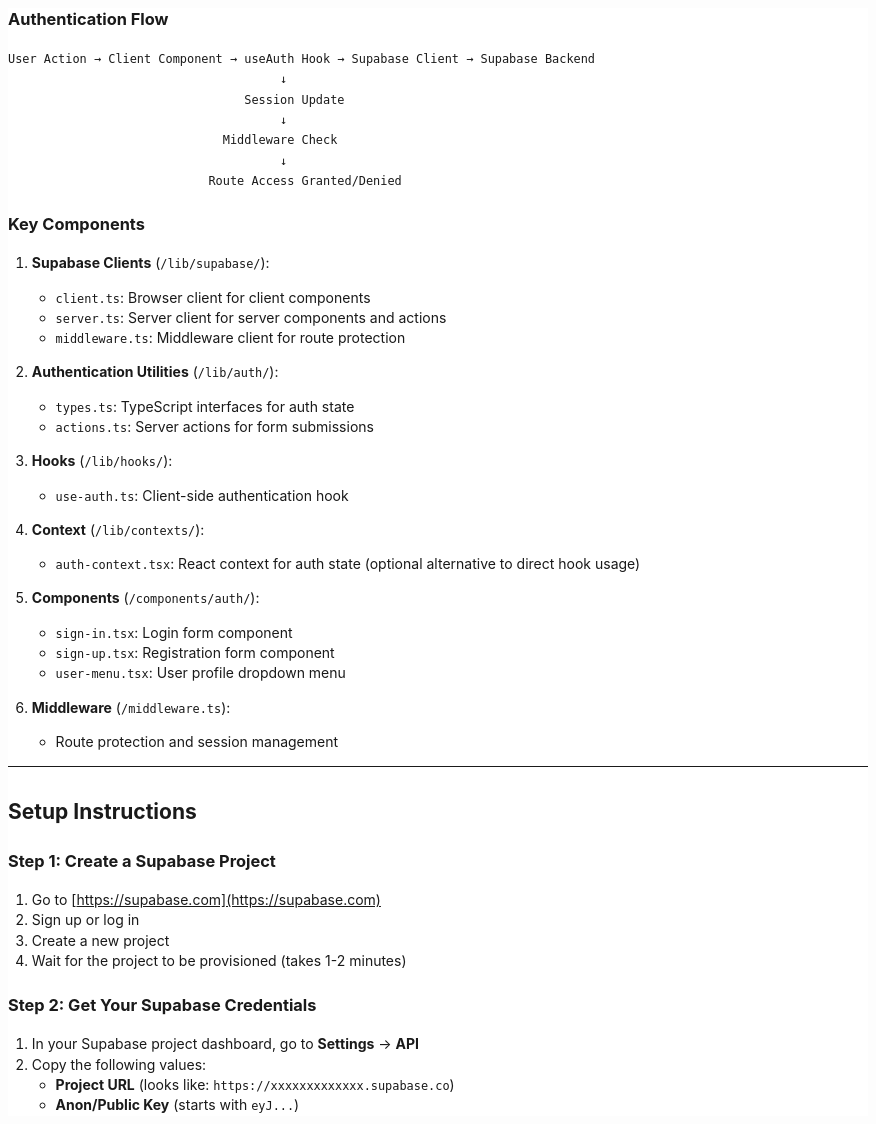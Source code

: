 ### Authentication Flow

```
User Action → Client Component → useAuth Hook → Supabase Client → Supabase Backend
                                      ↓
                                 Session Update
                                      ↓
                              Middleware Check
                                      ↓
                            Route Access Granted/Denied
```

### Key Components

1. **Supabase Clients** (`/lib/supabase/`):
   - `client.ts`: Browser client for client components
   - `server.ts`: Server client for server components and actions
   - `middleware.ts`: Middleware client for route protection

2. **Authentication Utilities** (`/lib/auth/`):
   - `types.ts`: TypeScript interfaces for auth state
   - `actions.ts`: Server actions for form submissions

3. **Hooks** (`/lib/hooks/`):
   - `use-auth.ts`: Client-side authentication hook

4. **Context** (`/lib/contexts/`):
   - `auth-context.tsx`: React context for auth state (optional alternative to direct hook usage)

5. **Components** (`/components/auth/`):
   - `sign-in.tsx`: Login form component
   - `sign-up.tsx`: Registration form component
   - `user-menu.tsx`: User profile dropdown menu

6. **Middleware** (`/middleware.ts`):
   - Route protection and session management

---

## Setup Instructions

### Step 1: Create a Supabase Project

1. Go to [https://supabase.com](https://supabase.com)
2. Sign up or log in
3. Create a new project
4. Wait for the project to be provisioned (takes 1-2 minutes)

### Step 2: Get Your Supabase Credentials

1. In your Supabase project dashboard, go to **Settings** → **API**
2. Copy the following values:
   - **Project URL** (looks like: `https://xxxxxxxxxxxxx.supabase.co`)
   - **Anon/Public Key** (starts with `eyJ...`)
